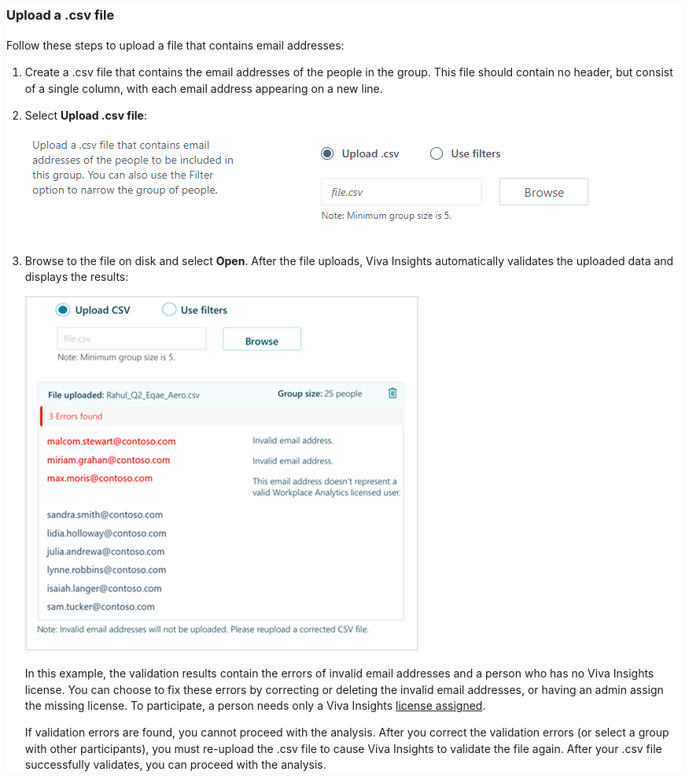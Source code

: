 ### Upload a .csv file

Follow these steps to upload a file that contains email addresses:

1. Create a .csv file that contains the email addresses of the people in the group. This file should contain no header, but consist of a single column, with each email address appearing on a new line.
2. Select **Upload .csv file**:
 
    ![Upload .csv file.](../images/wpa/use/upload-csv-file.png)

3. Browse to the file on disk and select **Open**. After the file uploads, Viva Insights automatically validates the uploaded data and displays the results:

    ![Validation results.](../images/wpa/use/validation-results.png)
 
   In this example, the validation results contain the errors of invalid email addresses and a person who has no Viva Insights license. You can choose to fix these errors by correcting or deleting the invalid email addresses, or having an admin assign the missing license. To participate, a person needs only a Viva Insights [license assigned](/viva/insights/setup/assign-licenses-to-population?toc=/viva/insights/use/toc.json&bc=/viva/insights/breadcrumb/toc.json).

   If validation errors are found, you cannot proceed with the analysis. After you correct the validation errors (or select a group with other participants), you must re-upload the .csv file to cause Viva Insights to validate the file again. After your .csv file successfully validates, you can proceed with the analysis.
